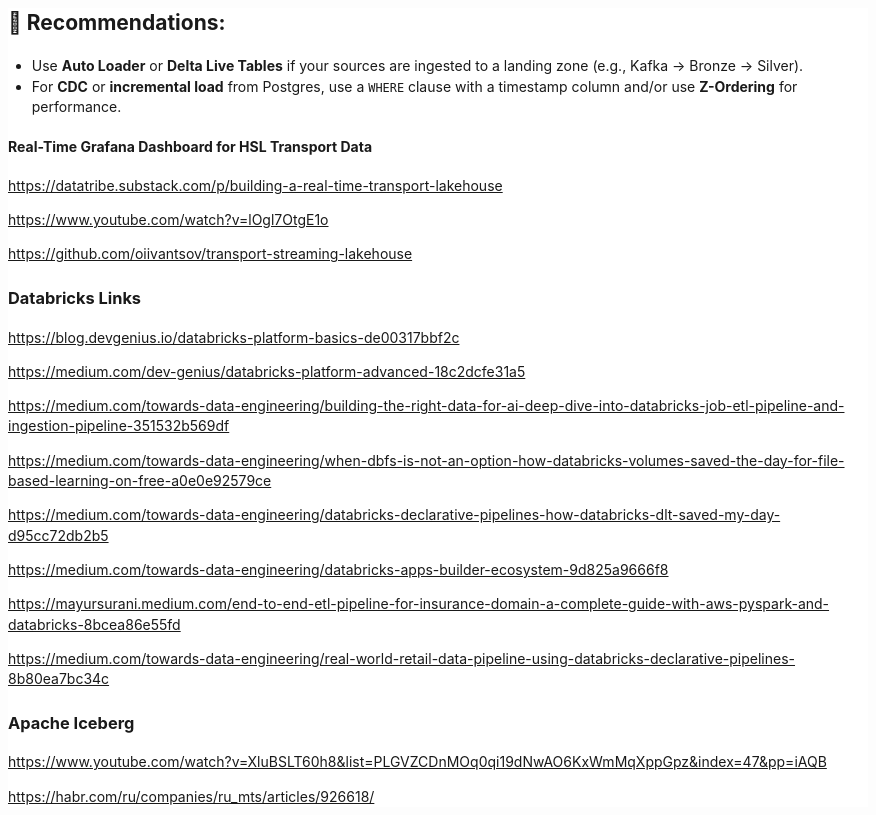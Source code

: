 
## 🧠 Recommendations:
- Use **Auto Loader** or **Delta Live Tables** if your sources are ingested to a landing zone (e.g., Kafka -> Bronze → Silver).
- For **CDC** or **incremental load** from Postgres, use a `WHERE` clause with a timestamp column and/or use **Z-Ordering** for performance.

#### Real-Time Grafana Dashboard for HSL Transport Data

<https://datatribe.substack.com/p/building-a-real-time-transport-lakehouse>

<https://www.youtube.com/watch?v=lOgl7OtgE1o>

<https://github.com/oiivantsov/transport-streaming-lakehouse>

### Databricks Links

<https://blog.devgenius.io/databricks-platform-basics-de00317bbf2c>

<https://medium.com/dev-genius/databricks-platform-advanced-18c2dcfe31a5>

 <https://medium.com/towards-data-engineering/building-the-right-data-for-ai-deep-dive-into-databricks-job-etl-pipeline-and-ingestion-pipeline-351532b569df>

<https://medium.com/towards-data-engineering/when-dbfs-is-not-an-option-how-databricks-volumes-saved-the-day-for-file-based-learning-on-free-a0e0e92579ce>

<https://medium.com/towards-data-engineering/databricks-declarative-pipelines-how-databricks-dlt-saved-my-day-d95cc72db2b5>

<https://medium.com/towards-data-engineering/databricks-apps-builder-ecosystem-9d825a9666f8>

<https://mayursurani.medium.com/end-to-end-etl-pipeline-for-insurance-domain-a-complete-guide-with-aws-pyspark-and-databricks-8bcea86e55fd>

<https://medium.com/towards-data-engineering/real-world-retail-data-pipeline-using-databricks-declarative-pipelines-8b80ea7bc34c>

### Apache Iceberg

<https://www.youtube.com/watch?v=XluBSLT60h8&list=PLGVZCDnMOq0qi19dNwAO6KxWmMqXppGpz&index=47&pp=iAQB>

https://habr.com/ru/companies/ru_mts/articles/926618/
